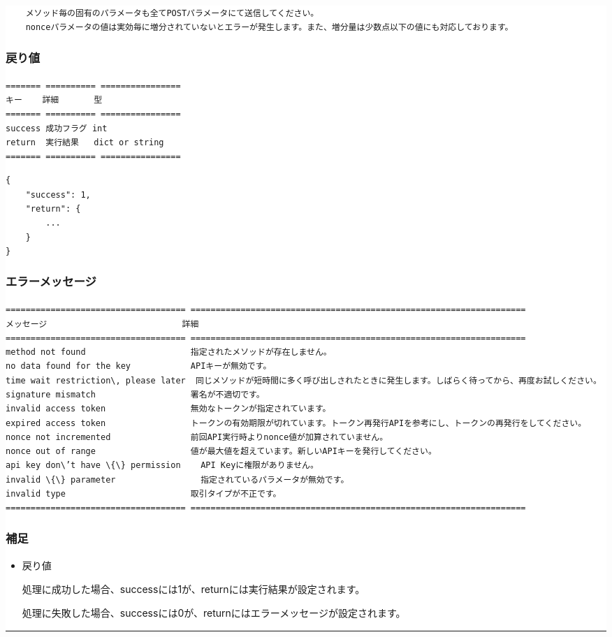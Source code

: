 ``` note::
	メソッド毎の固有のパラメータも全てPOSTパラメータにて送信してください。
	nonceパラメータの値は実効毎に増分されていないとエラーが発生します。また、増分量は少数点以下の値にも対応しております。
```

### 戻り値
```eval_rst
======= ========== ================
キー    詳細       型
======= ========== ================
success 成功フラグ int
return  実行結果   dict or string
======= ========== ================
```

```
{
    "success": 1,
    "return": {
        ...
    }
}
```

### エラーメッセージ
```eval_rst
==================================== ===================================================================
メッセージ                           詳細
==================================== ===================================================================
method not found                     指定されたメソッドが存在しません。
no data found for the key            APIキーが無効です。
time wait restriction\, please later  同じメソッドが短時間に多く呼び出しされたときに発生します。しばらく待ってから、再度お試しください。
signature mismatch                   署名が不適切です。
invalid access token                 無効なトークンが指定されています。
expired access token                 トークンの有効期限が切れています。トークン再発行APIを参考にし、トークンの再発行をしてください。
nonce not incremented                前回API実行時よりnonce値が加算されていません。
nonce out of range                   値が最大値を超えています。新しいAPIキーを発行してください。
api key don\’t have \{\} permission    API Keyに権限がありません。
invalid \{\} parameter                 指定されているパラメータが無効です。
invalid type                         取引タイプが不正です。
==================================== ===================================================================
```

### 補足
* 戻り値

	処理に成功した場合、successには1が、returnには実行結果が設定されます。

	処理に失敗した場合、successには0が、returnにはエラーメッセージが設定されます。

------------------------------------------------------------------------------------------------------------------------
